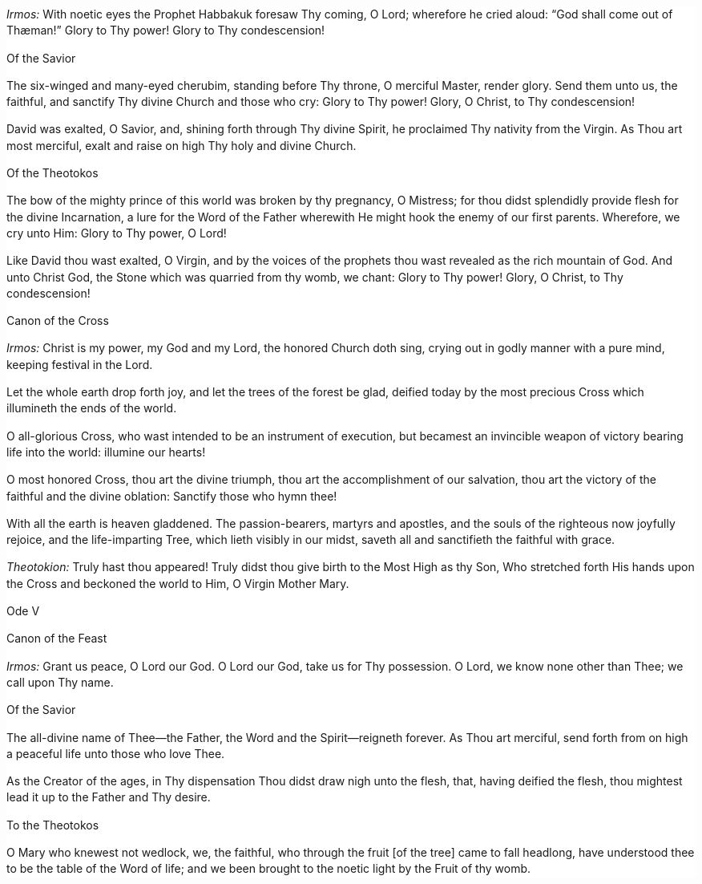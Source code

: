 *Irmos:* With noetic eyes the Prophet Habbakuk foresaw Thy coming, O Lord; wherefore he cried aloud: “God shall come out of Thæman!” Glory to Thy power! Glory to Thy condescension!

Of the Savior

The six-winged and many-eyed cherubim, standing before Thy throne, O merciful Master, render glory. Send them unto us, the faithful, and sanctify Thy divine Church and those who cry: Glory to Thy power! Glory, O Christ, to Thy condescension!

David was exalted, O Savior, and, shining forth through Thy divine Spirit, he proclaimed Thy nativity from the Virgin. As Thou art most merciful, exalt and raise on high Thy holy and divine Church.

Of the Theotokos

The bow of the mighty prince of this world was broken by thy pregnancy, O Mistress; for thou didst splendidly provide flesh for the divine Incarnation, a lure for the Word of the Father wherewith He might hook the enemy of our first parents. Wherefore, we cry unto Him: Glory to Thy power, O Lord!

Like David thou wast exalted, O Virgin, and by the voices of the prophets thou wast revealed as the rich mountain of God. And unto Christ God, the Stone which was quarried from thy womb, we chant: Glory to Thy power! Glory, O Christ, to Thy condescension!

Canon of the Cross

*Irmos:* Christ is my power, my God and my Lord, the honored Church doth sing, crying out in godly manner with a pure mind, keeping festival in the Lord.

Let the whole earth drop forth joy, and let the trees of the forest be glad, deified today by the most precious Cross which illumineth the ends of the world.

O all-glorious Cross, who wast intended to be an instrument of execution, but becamest an invincible weapon of victory bearing life into the world: ­illumine our hearts!

O most honored Cross, thou art the divine triumph, thou art the accomplishment of our salvation, thou art the victory of the faithful and the divine oblation: Sanctify those who hymn thee!

With all the earth is heaven gladdened. The passion-bearers, martyrs and apostles, and the souls of the righteous now joyfully rejoice, and the life-imparting Tree, which lieth visibly in our midst, saveth all and sanctifieth the faithful with grace.

*Theotokion:* Truly hast thou appeared! Truly didst thou give birth to the Most High as thy Son, Who stretched forth His hands upon the Cross and beckoned the world to Him, O Virgin Mother Mary.

Ode V

Canon of the Feast

*Irmos:* Grant us peace, O Lord our God. O Lord our God, take us for Thy possession. O Lord, we know none other than Thee; we call upon Thy name.

Of the Savior

The all-divine name of Thee—the Father, the Word and the Spirit—reigneth forever. As Thou art merciful, send forth from on high a peaceful life unto those who love Thee.

As the Creator of the ages, in Thy dispensation Thou didst draw nigh unto the flesh, that, having deified the flesh, thou mightest lead it up to the Father and Thy desire.

To the Theotokos

O Mary who knewest not wedlock, we, the faithful, who through the fruit \[of the tree\] came to fall headlong, have understood thee to be the table of the Word of life; and we been brought to the noetic light by the Fruit of thy womb.
